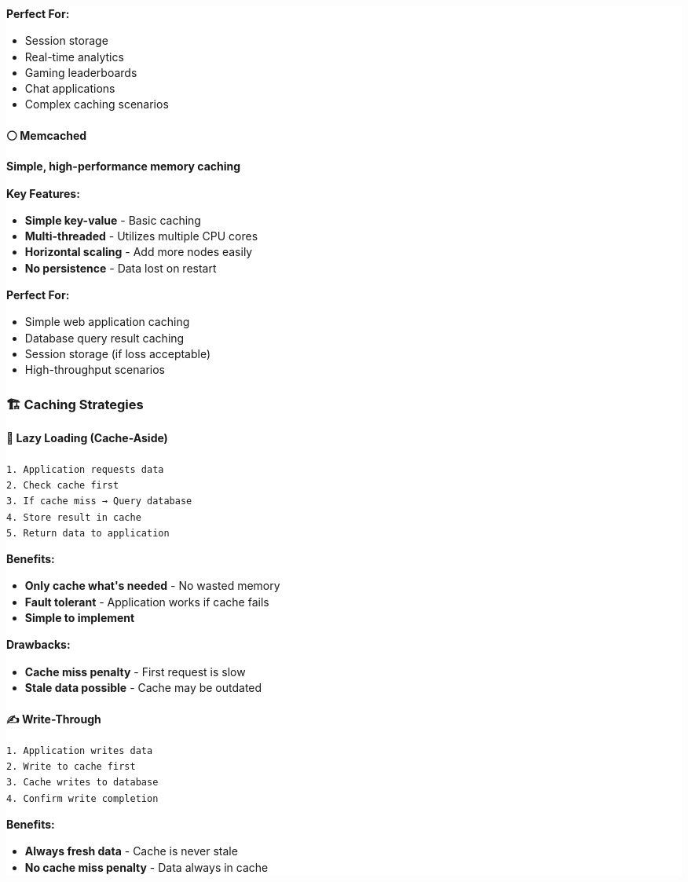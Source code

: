 **Perfect For:**
- Session storage
- Real-time analytics
- Gaming leaderboards
- Chat applications
- Complex caching scenarios

#### **⚪ Memcached**
**Simple, high-performance memory caching**

**Key Features:**
- **Simple key-value** - Basic caching
- **Multi-threaded** - Utilizes multiple CPU cores
- **Horizontal scaling** - Add more nodes easily
- **No persistence** - Data lost on restart

**Perfect For:**
- Simple web application caching
- Database query result caching
- Session storage (if loss acceptable)
- High-throughput scenarios

### 🏗️ **Caching Strategies**

#### **📖 Lazy Loading (Cache-Aside)**
```
1. Application requests data
2. Check cache first
3. If cache miss → Query database
4. Store result in cache
5. Return data to application
```

**Benefits:**
- **Only cache what's needed** - No wasted memory
- **Fault tolerant** - Application works if cache fails
- **Simple to implement**

**Drawbacks:**
- **Cache miss penalty** - First request is slow
- **Stale data possible** - Cache may be outdated

#### **✍️ Write-Through**
```
1. Application writes data
2. Write to cache first
3. Cache writes to database
4. Confirm write completion
```

**Benefits:**
- **Always fresh data** - Cache is never stale
- **No cache miss penalty** - Data always in cache
